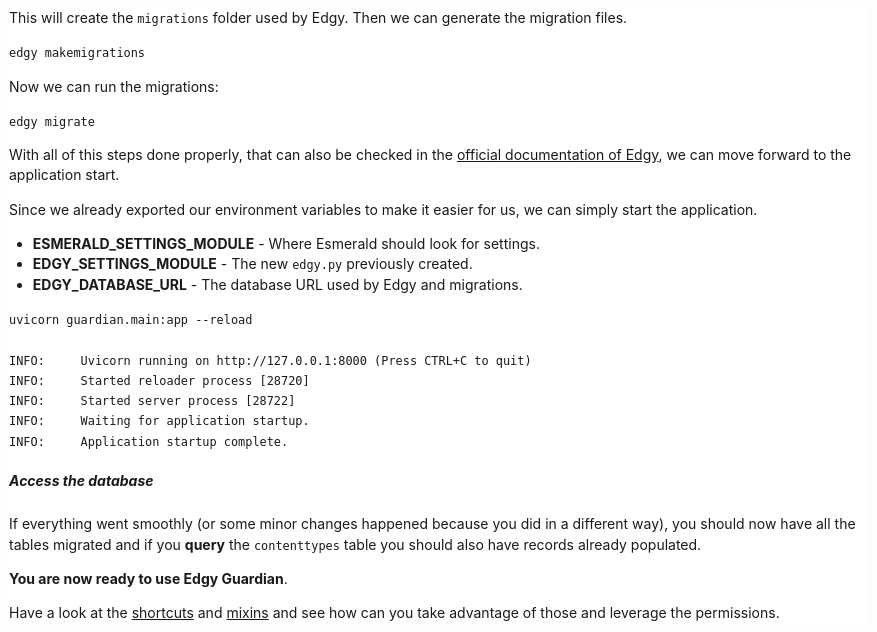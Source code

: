 This will create the `migrations` folder used by Edgy. Then we can generate the migration files.

```shell
edgy makemigrations
```

Now we can run the migrations:

```shell
edgy migrate
```

With all of this steps done properly, that can also be checked in the [official documentation of Edgy](https://edgy.dymmond.com/migrations/migrations), we
can move forward to the application start.

Since we already exported our environment variables to make it easier for us, we can simply start the application.

* **ESMERALD_SETTINGS_MODULE** - Where Esmerald should look for settings.
* **EDGY_SETTINGS_MODULE** - The new `edgy.py` previously created.
* **EDGY_DATABASE_URL** - The database URL used by Edgy and migrations.

```shell
uvicorn guardian.main:app --reload

INFO:     Uvicorn running on http://127.0.0.1:8000 (Press CTRL+C to quit)
INFO:     Started reloader process [28720]
INFO:     Started server process [28722]
INFO:     Waiting for application startup.
INFO:     Application startup complete.
```

##### Access the database

If everything went smoothly (or some minor changes happened because you did in a different way), you
should now have all the tables migrated and if you **query** the `contenttypes` table you should
also have records already populated.

**You are now ready to use Edgy Guardian**.

Have a look at the [shortcuts](./shortcuts.md) and [mixins](./mixins.md) and see how can you take
advantage of those and leverage the permissions.
